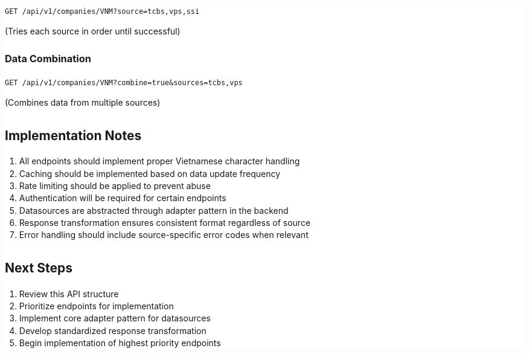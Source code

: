 ```
GET /api/v1/companies/VNM?source=tcbs,vps,ssi
```

(Tries each source in order until successful)

### Data Combination

```
GET /api/v1/companies/VNM?combine=true&sources=tcbs,vps
```

(Combines data from multiple sources)

## Implementation Notes

1. All endpoints should implement proper Vietnamese character handling
2. Caching should be implemented based on data update frequency
3. Rate limiting should be applied to prevent abuse
4. Authentication will be required for certain endpoints
5. Datasources are abstracted through adapter pattern in the backend
6. Response transformation ensures consistent format regardless of source
7. Error handling should include source-specific error codes when relevant

## Next Steps

1. Review this API structure
2. Prioritize endpoints for implementation
3. Implement core adapter pattern for datasources
4. Develop standardized response transformation
5. Begin implementation of highest priority endpoints
